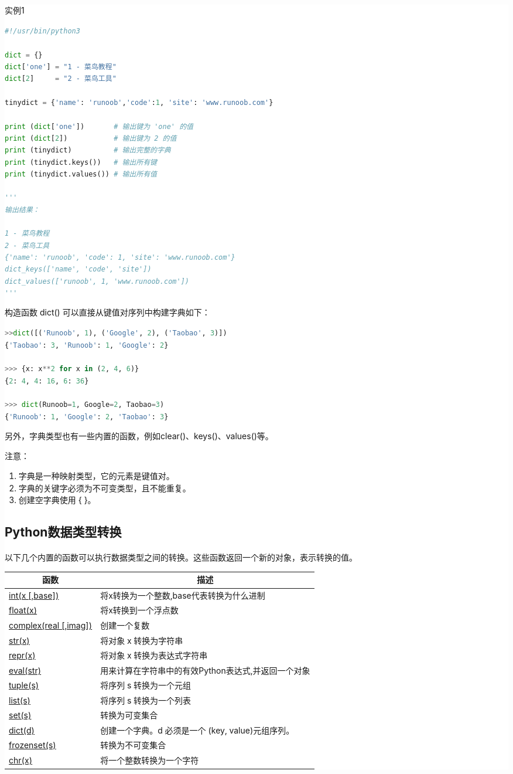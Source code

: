 实例1

```py
#!/usr/bin/python3

dict = {}
dict['one'] = "1 - 菜鸟教程"
dict[2]     = "2 - 菜鸟工具"

tinydict = {'name': 'runoob','code':1, 'site': 'www.runoob.com'}

print (dict['one'])       # 输出键为 'one' 的值
print (dict[2])           # 输出键为 2 的值
print (tinydict)          # 输出完整的字典
print (tinydict.keys())   # 输出所有键
print (tinydict.values()) # 输出所有值

'''
输出结果：

1 - 菜鸟教程
2 - 菜鸟工具
{'name': 'runoob', 'code': 1, 'site': 'www.runoob.com'}
dict_keys(['name', 'code', 'site'])
dict_values(['runoob', 1, 'www.runoob.com'])
'''
```

构造函数 dict() 可以直接从键值对序列中构建字典如下：

```py
>>dict([('Runoob', 1), ('Google', 2), ('Taobao', 3)])
{'Taobao': 3, 'Runoob': 1, 'Google': 2}

>>> {x: x**2 for x in (2, 4, 6)}
{2: 4, 4: 16, 6: 36}

>>> dict(Runoob=1, Google=2, Taobao=3)
{'Runoob': 1, 'Google': 2, 'Taobao': 3}
```

另外，字典类型也有一些内置的函数，例如clear()、keys()、values()等。

注意：

1. 字典是一种映射类型，它的元素是键值对。
2. 字典的关键字必须为不可变类型，且不能重复。
3. 创建空字典使用 { }。

## Python数据类型转换

以下几个内置的函数可以执行数据类型之间的转换。这些函数返回一个新的对象，表示转换的值。

函数|描述
---|---
[int(x [,base])](https://www.runoob.com/python/python-func-int.html)|将x转换为一个整数,base代表转换为什么进制
[float(x)](https://www.runoob.com/python3/python-func-float.html)|将x转换到一个浮点数
[complex(real [,imag])](https://www.runoob.com/python3/python-func-complex.html)|创建一个复数
[str(x)](https://www.runoob.com/python3/python-func-str.html)|将对象 x 转换为字符串
[repr(x)](https://www.runoob.com/python3/python-func-repr.html)|将对象 x 转换为表达式字符串
[eval(str)](https://www.runoob.com/python3/python-func-eval.html)|用来计算在字符串中的有效Python表达式,并返回一个对象
[tuple(s)](https://www.runoob.com/python3/python3-func-tuple.html)|将序列 s 转换为一个元组
[list(s)](https://www.runoob.com/python3/python3-att-list-list.html)|将序列 s 转换为一个列表
[set(s)](https://www.runoob.com/python3/python-func-set.html)|转换为可变集合
[dict(d)](https://www.runoob.com/python3/python-func-dict.html)|创建一个字典。d 必须是一个 (key, value)元组序列。
[frozenset(s)](https://www.runoob.com/python3/python-func-frozenset.html)|转换为不可变集合
[chr(x)](https://www.runoob.com/python3/python-func-chr.html)|将一个整数转换为一个字符